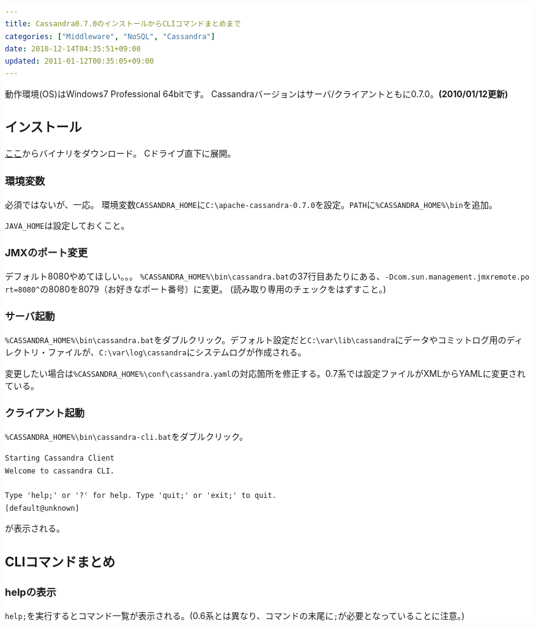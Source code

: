 ```yaml
---
title: Cassandra0.7.0のインストールからCLIコマンドまとめまで
categories: ["Middleware", "NoSQL", "Cassandra"]
date: 2010-12-14T04:35:51+09:00
updated: 2011-01-12T00:35:05+09:00
---
```


動作環境(OS)はWindows7 Professional 64bitです。
Cassandraバージョンはサーバ/クライアントともに0.7.0。**(2010/01/12更新)**


## インストール

[ここ][1]からバイナリをダウンロード。
Cドライブ直下に展開。

### 環境変数
必須ではないが、一応。
環境変数`CASSANDRA_HOME`に`C:\apache-cassandra-0.7.0`を設定。`PATH`に`%CASSANDRA_HOME%\bin`を追加。

`JAVA_HOME`は設定しておくこと。

### JMXのポート変更
デフォルト8080やめてほしい。。。
`%CASSANDRA_HOME%\bin\cassandra.bat`の37行目あたりにある、`-Dcom.sun.management.jmxremote.port=8080^`の8080を8079（お好きなポート番号）に変更。
(読み取り専用のチェックをはずすこと。)


### サーバ起動
`%CASSANDRA_HOME%\bin\cassandra.bat`をダブルクリック。デフォルト設定だと`C:\var\lib\cassandra`にデータやコミットログ用のディレクトリ・ファイルが、`C:\var\log\cassandra`にシステムログが作成される。

変更したい場合は`%CASSANDRA_HOME%\conf\cassandra.yaml`の対応箇所を修正する。0.7系では設定ファイルがXMLからYAMLに変更されている。

### クライアント起動
`%CASSANDRA_HOME%\bin\cassandra-cli.bat`をダブルクリック。

    Starting Cassandra Client
    Welcome to cassandra CLI.
    
    Type 'help;' or '?' for help. Type 'quit;' or 'exit;' to quit.
    [default@unknown]

が表示される。

## CLIコマンドまとめ

### helpの表示

`help;`を実行するとコマンド一覧が表示される。(0.6系とは異なり、コマンドの末尾に`;`が必要となっていることに注意。)


  [1]: http://www.apache.org/dyn/closer.cgi?path=/cassandra/0.7.0/apache-cassandra-0.7.0-bin.tar.gz